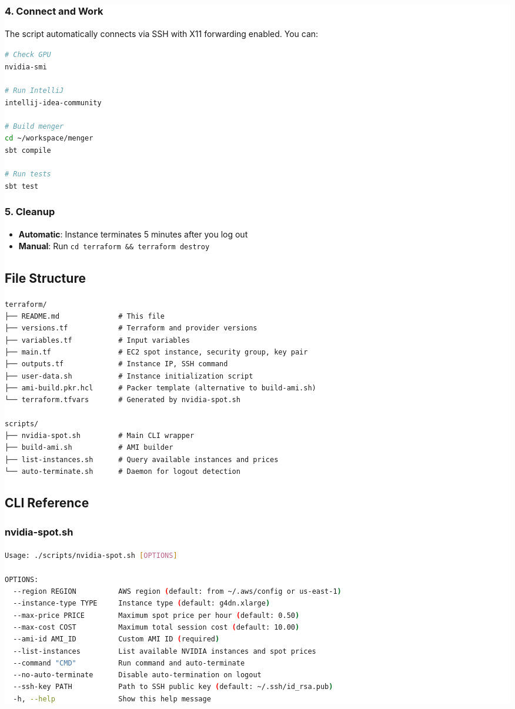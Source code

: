 ### 4. Connect and Work

The script automatically connects via SSH with X11 forwarding enabled. You can:

```bash
# Check GPU
nvidia-smi

# Run IntelliJ
intellij-idea-community

# Build menger
cd ~/workspace/menger
sbt compile

# Run tests
sbt test
```

### 5. Cleanup

- **Automatic**: Instance terminates 5 minutes after you log out
- **Manual**: Run `cd terraform && terraform destroy`

## File Structure

```
terraform/
├── README.md              # This file
├── versions.tf            # Terraform and provider versions
├── variables.tf           # Input variables
├── main.tf                # EC2 spot instance, security group, key pair
├── outputs.tf             # Instance IP, SSH command
├── user-data.sh           # Instance initialization script
├── ami-build.pkr.hcl      # Packer template (alternative to build-ami.sh)
└── terraform.tfvars       # Generated by nvidia-spot.sh

scripts/
├── nvidia-spot.sh         # Main CLI wrapper
├── build-ami.sh           # AMI builder
├── list-instances.sh      # Query available instances and prices
└── auto-terminate.sh      # Daemon for logout detection
```

## CLI Reference

### nvidia-spot.sh

```bash
Usage: ./scripts/nvidia-spot.sh [OPTIONS]

OPTIONS:
  --region REGION          AWS region (default: from ~/.aws/config or us-east-1)
  --instance-type TYPE     Instance type (default: g4dn.xlarge)
  --max-price PRICE        Maximum spot price per hour (default: 0.50)
  --max-cost COST          Maximum total session cost (default: 10.00)
  --ami-id AMI_ID          Custom AMI ID (required)
  --list-instances         List available NVIDIA instances and spot prices
  --command "CMD"          Run command and auto-terminate
  --no-auto-terminate      Disable auto-termination on logout
  --ssh-key PATH           Path to SSH public key (default: ~/.ssh/id_rsa.pub)
  -h, --help               Show this help message
```
